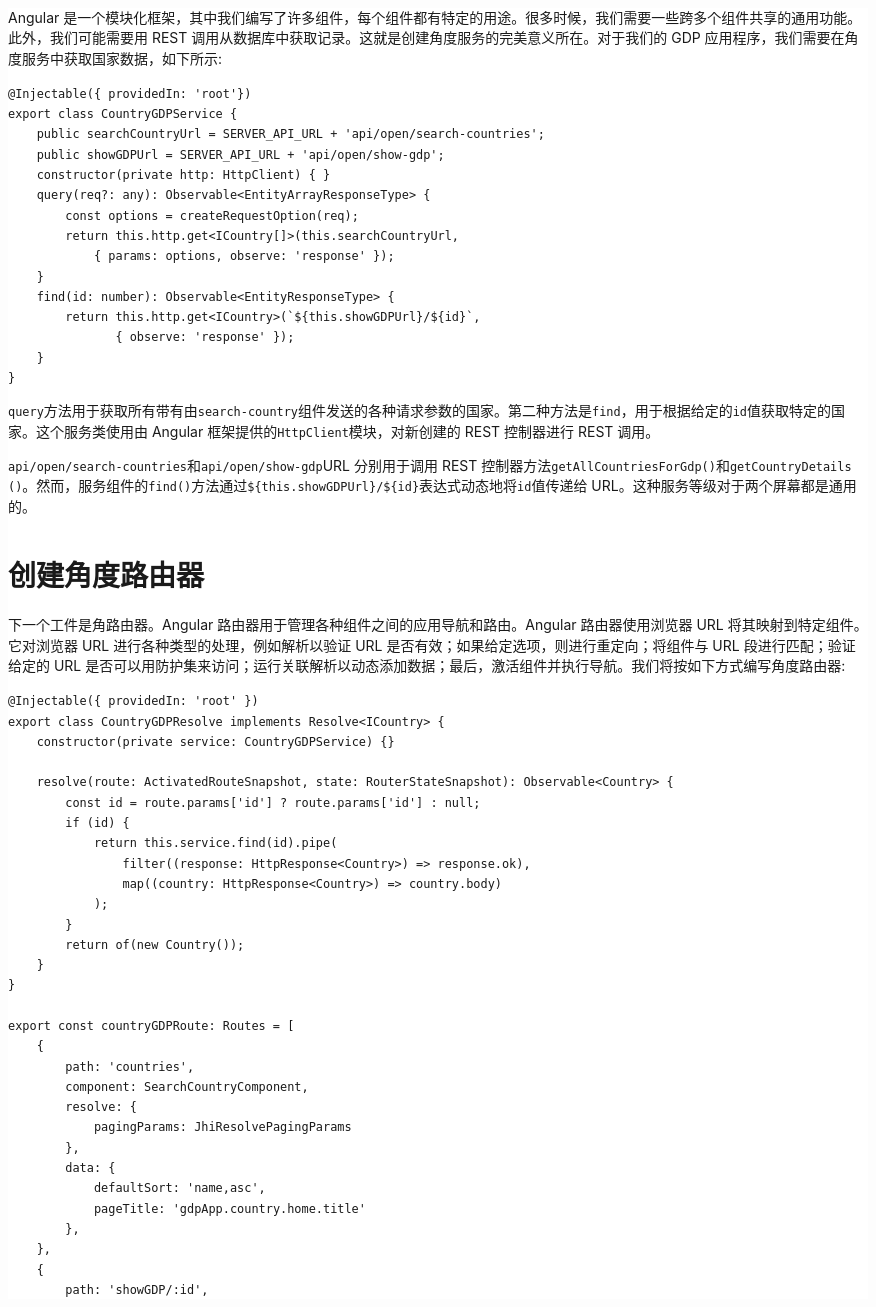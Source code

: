 Angular 是一个模块化框架，其中我们编写了许多组件，每个组件都有特定的用途。很多时候，我们需要一些跨多个组件共享的通用功能。此外，我们可能需要用 REST 调用从数据库中获取记录。这就是创建角度服务的完美意义所在。对于我们的 GDP 应用程序，我们需要在角度服务中获取国家数据，如下所示:

```
@Injectable({ providedIn: 'root'})
export class CountryGDPService {
    public searchCountryUrl = SERVER_API_URL + 'api/open/search-countries';
    public showGDPUrl = SERVER_API_URL + 'api/open/show-gdp';
    constructor(private http: HttpClient) { }
    query(req?: any): Observable<EntityArrayResponseType> {
        const options = createRequestOption(req);
        return this.http.get<ICountry[]>(this.searchCountryUrl, 
            { params: options, observe: 'response' });
    }
    find(id: number): Observable<EntityResponseType> {
        return this.http.get<ICountry>(`${this.showGDPUrl}/${id}`, 
               { observe: 'response' });
    }
}
```

`query`方法用于获取所有带有由`search-country`组件发送的各种请求参数的国家。第二种方法是`find`，用于根据给定的`id`值获取特定的国家。这个服务类使用由 Angular 框架提供的`HttpClient`模块，对新创建的 REST 控制器进行 REST 调用。

`api/open/search-countries`和`api/open/show-gdp`URL 分别用于调用 REST 控制器方法`getAllCountriesForGdp()`和`getCountryDetails()`。然而，服务组件的`find()`方法通过`${this.showGDPUrl}/${id}`表达式动态地将`id`值传递给 URL。这种服务等级对于两个屏幕都是通用的。

# 创建角度路由器

下一个工件是角路由器。Angular 路由器用于管理各种组件之间的应用导航和路由。Angular 路由器使用浏览器 URL 将其映射到特定组件。它对浏览器 URL 进行各种类型的处理，例如解析以验证 URL 是否有效；如果给定选项，则进行重定向；将组件与 URL 段进行匹配；验证给定的 URL 是否可以用防护集来访问；运行关联解析以动态添加数据；最后，激活组件并执行导航。我们将按如下方式编写角度路由器:

```
@Injectable({ providedIn: 'root' })
export class CountryGDPResolve implements Resolve<ICountry> {
    constructor(private service: CountryGDPService) {}

    resolve(route: ActivatedRouteSnapshot, state: RouterStateSnapshot): Observable<Country> {
        const id = route.params['id'] ? route.params['id'] : null;
        if (id) {
            return this.service.find(id).pipe(
                filter((response: HttpResponse<Country>) => response.ok),
                map((country: HttpResponse<Country>) => country.body)
            );
        }
        return of(new Country());
    }
}

export const countryGDPRoute: Routes = [
    {
        path: 'countries',
        component: SearchCountryComponent,
        resolve: {
            pagingParams: JhiResolvePagingParams
        },
        data: {
            defaultSort: 'name,asc',
            pageTitle: 'gdpApp.country.home.title'
        },
    },
    {
        path: 'showGDP/:id',
```